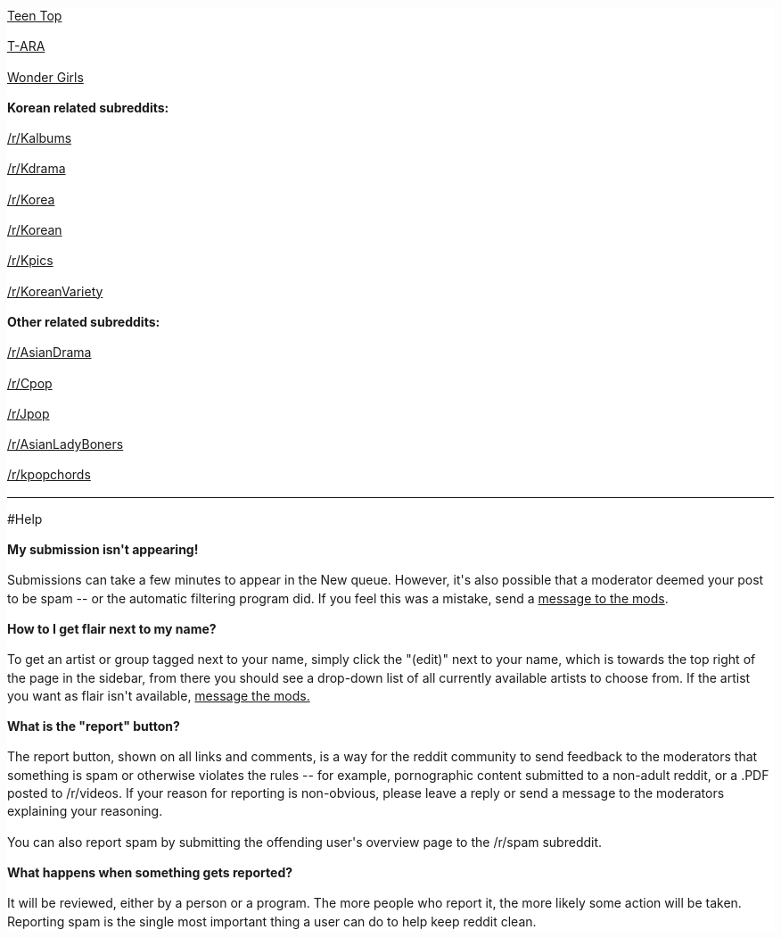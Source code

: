[Teen Top](/r/teentop)

[T-ARA](/r/tiara)

[Wonder Girls](/r/WonderGirls)



**Korean related subreddits:**

[/r/Kalbums](/r/kalbums)

[/r/Kdrama](/r/kdrama)

[/r/Korea](/r/korea)

[/r/Korean](/r/korean)

[/r/Kpics](/r/kpics)

[/r/KoreanVariety](/r/koreanveriety)

**Other related subreddits:**

[/r/AsianDrama](/r/asiandrama)

[/r/Cpop](/r/cpop)

[/r/Jpop](/r/jpop)

[/r/AsianLadyBoners](/r/asianladyboners)

[/r/kpopchords](/r/kpopchords)

---

#Help

**My submission isn't appearing!**

Submissions can take a few minutes to appear in the New queue. However, it's also possible that a moderator deemed your post to be spam -- or the automatic filtering program did. If you feel this was a mistake, send a [message to the mods](http://www.reddit.com/message/compose?to=%23kpop).

**How to I get flair next to my name?**

To get an artist or group tagged next to your name, simply click the "(edit)" next to your name, which is towards the top right of the page in the sidebar, from there you should see a drop-down list of all currently available artists to choose from. If the artist you want as flair isn't available, [message the mods.](http://www.reddit.com/message/compose?to=%23kpop)

**What is the "report" button?**

The report button, shown on all links and comments, is a way for the reddit community to send feedback to the moderators that something is spam or otherwise violates the rules -- for example, pornographic content submitted to a non-adult reddit, or a .PDF posted to /r/videos. If your reason for reporting is non-obvious, please leave a reply or send a message to the moderators explaining your reasoning.

You can also report spam by submitting the offending user's overview page to the /r/spam subreddit.

**What happens when something gets reported?**

It will be reviewed, either by a person or a program. The more people who report it, the more likely some action will be taken. Reporting spam is the single most important thing a user can do to help keep reddit clean.
